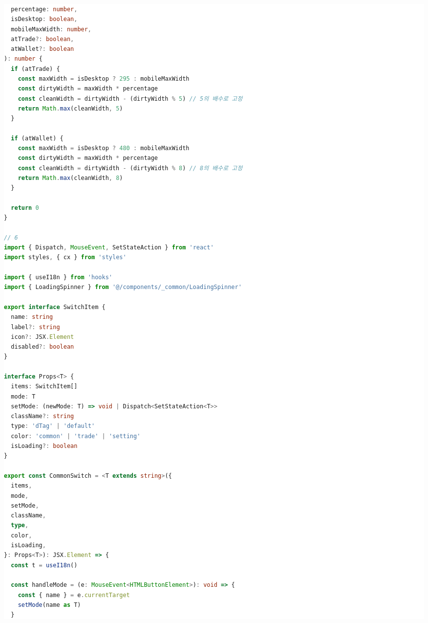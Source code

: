 ```ts
  percentage: number,
  isDesktop: boolean,
  mobileMaxWidth: number,
  atTrade?: boolean,
  atWallet?: boolean
): number {
  if (atTrade) {
    const maxWidth = isDesktop ? 295 : mobileMaxWidth
    const dirtyWidth = maxWidth * percentage
    const cleanWidth = dirtyWidth - (dirtyWidth % 5) // 5의 배수로 고정
    return Math.max(cleanWidth, 5)
  }

  if (atWallet) {
    const maxWidth = isDesktop ? 480 : mobileMaxWidth
    const dirtyWidth = maxWidth * percentage
    const cleanWidth = dirtyWidth - (dirtyWidth % 8) // 8의 배수로 고정
    return Math.max(cleanWidth, 8)
  }

  return 0
}

// 6
import { Dispatch, MouseEvent, SetStateAction } from 'react'
import styles, { cx } from 'styles'

import { useI18n } from 'hooks'
import { LoadingSpinner } from '@/components/_common/LoadingSpinner'

export interface SwitchItem {
  name: string
  label?: string
  icon?: JSX.Element
  disabled?: boolean
}

interface Props<T> {
  items: SwitchItem[]
  mode: T
  setMode: (newMode: T) => void | Dispatch<SetStateAction<T>>
  className?: string
  type: 'dTag' | 'default'
  color: 'common' | 'trade' | 'setting'
  isLoading?: boolean
}

export const CommonSwitch = <T extends string>({
  items,
  mode,
  setMode,
  className,
  type,
  color,
  isLoading,
}: Props<T>): JSX.Element => {
  const t = useI18n()

  const handleMode = (e: MouseEvent<HTMLButtonElement>): void => {
    const { name } = e.currentTarget
    setMode(name as T)
  }

```